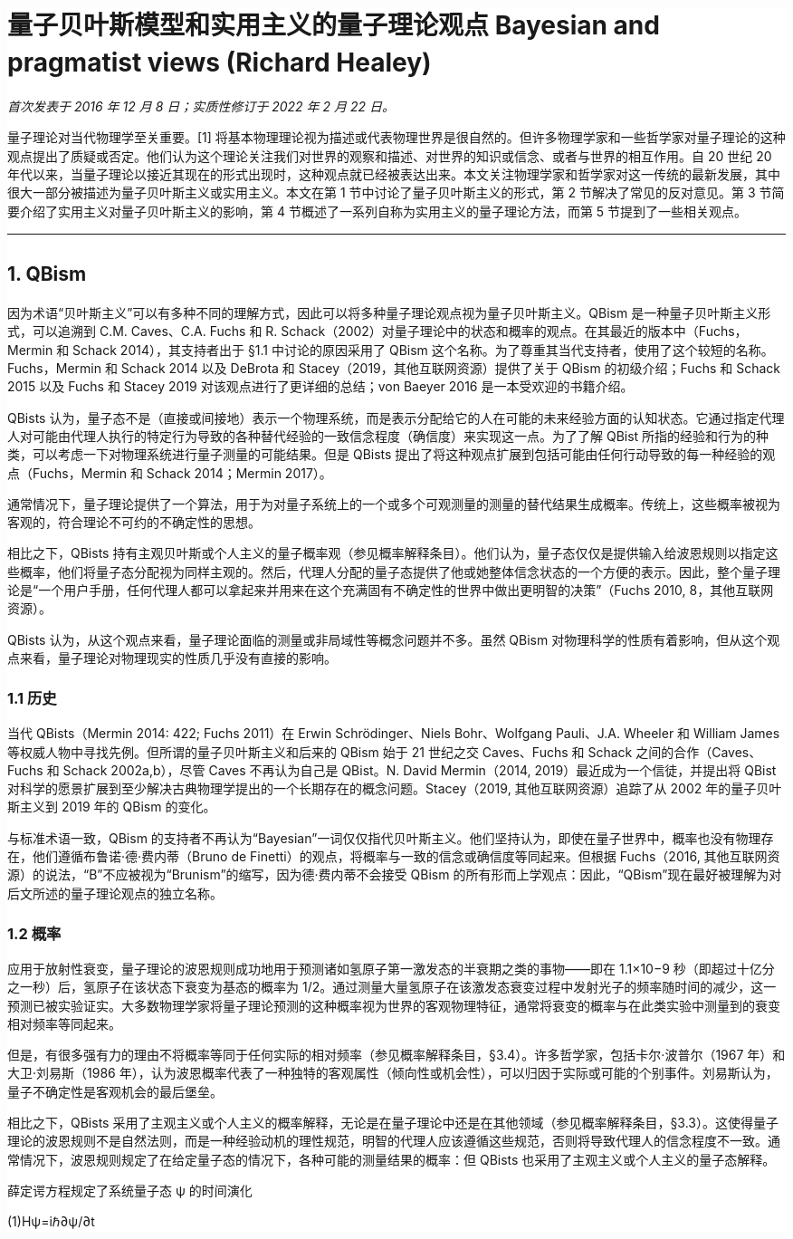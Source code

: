 # 量子贝叶斯模型和实用主义的量子理论观点 Bayesian and pragmatist views (Richard Healey)

*首次发表于 2016 年 12 月 8 日；实质性修订于 2022 年 2 月 22 日。*

量子理论对当代物理学至关重要。[1] 将基本物理理论视为描述或代表物理世界是很自然的。但许多物理学家和一些哲学家对量子理论的这种观点提出了质疑或否定。他们认为这个理论关注我们对世界的观察和描述、对世界的知识或信念、或者与世界的相互作用。自 20 世纪 20 年代以来，当量子理论以接近其现在的形式出现时，这种观点就已经被表达出来。本文关注物理学家和哲学家对这一传统的最新发展，其中很大一部分被描述为量子贝叶斯主义或实用主义。本文在第 1 节中讨论了量子贝叶斯主义的形式，第 2 节解决了常见的反对意见。第 3 节简要介绍了实用主义对量子贝叶斯主义的影响，第 4 节概述了一系列自称为实用主义的量子理论方法，而第 5 节提到了一些相关观点。

---

## 1. QBism

因为术语“贝叶斯主义”可以有多种不同的理解方式，因此可以将多种量子理论观点视为量子贝叶斯主义。QBism 是一种量子贝叶斯主义形式，可以追溯到 C.M. Caves、C.A. Fuchs 和 R. Schack（2002）对量子理论中的状态和概率的观点。在其最近的版本中（Fuchs，Mermin 和 Schack 2014），其支持者出于 §1.1 中讨论的原因采用了 QBism 这个名称。为了尊重其当代支持者，使用了这个较短的名称。Fuchs，Mermin 和 Schack 2014 以及 DeBrota 和 Stacey（2019，其他互联网资源）提供了关于 QBism 的初级介绍；Fuchs 和 Schack 2015 以及 Fuchs 和 Stacey 2019 对该观点进行了更详细的总结；von Baeyer 2016 是一本受欢迎的书籍介绍。

QBists 认为，量子态不是（直接或间接地）表示一个物理系统，而是表示分配给它的人在可能的未来经验方面的认知状态。它通过指定代理人对可能由代理人执行的特定行为导致的各种替代经验的一致信念程度（确信度）来实现这一点。为了了解 QBist 所指的经验和行为的种类，可以考虑一下对物理系统进行量子测量的可能结果。但是 QBists 提出了将这种观点扩展到包括可能由任何行动导致的每一种经验的观点（Fuchs，Mermin 和 Schack 2014；Mermin 2017）。

通常情况下，量子理论提供了一个算法，用于为对量子系统上的一个或多个可观测量的测量的替代结果生成概率。传统上，这些概率被视为客观的，符合理论不可约的不确定性的思想。

相比之下，QBists 持有主观贝叶斯或个人主义的量子概率观（参见概率解释条目）。他们认为，量子态仅仅是提供输入给波恩规则以指定这些概率，他们将量子态分配视为同样主观的。然后，代理人分配的量子态提供了他或她整体信念状态的一个方便的表示。因此，整个量子理论是“一个用户手册，任何代理人都可以拿起来并用来在这个充满固有不确定性的世界中做出更明智的决策”（Fuchs 2010, 8，其他互联网资源）。

QBists 认为，从这个观点来看，量子理论面临的测量或非局域性等概念问题并不多。虽然 QBism 对物理科学的性质有着影响，但从这个观点来看，量子理论对物理现实的性质几乎没有直接的影响。

### 1.1 历史

当代 QBists（Mermin 2014: 422; Fuchs 2011）在 Erwin Schrödinger、Niels Bohr、Wolfgang Pauli、J.A. Wheeler 和 William James 等权威人物中寻找先例。但所谓的量子贝叶斯主义和后来的 QBism 始于 21 世纪之交 Caves、Fuchs 和 Schack 之间的合作（Caves、Fuchs 和 Schack 2002a,b），尽管 Caves 不再认为自己是 QBist。N. David Mermin（2014, 2019）最近成为一个信徒，并提出将 QBist 对科学的愿景扩展到至少解决古典物理学提出的一个长期存在的概念问题。Stacey（2019, 其他互联网资源）追踪了从 2002 年的量子贝叶斯主义到 2019 年的 QBism 的变化。

与标准术语一致，QBism 的支持者不再认为“Bayesian”一词仅仅指代贝叶斯主义。他们坚持认为，即使在量子世界中，概率也没有物理存在，他们遵循布鲁诺·德·费内蒂（Bruno de Finetti）的观点，将概率与一致的信念或确信度等同起来。但根据 Fuchs（2016, 其他互联网资源）的说法，“B”不应被视为“Brunism”的缩写，因为德·费内蒂不会接受 QBism 的所有形而上学观点：因此，“QBism”现在最好被理解为对后文所述的量子理论观点的独立名称。

### 1.2 概率

应用于放射性衰变，量子理论的波恩规则成功地用于预测诸如氢原子第一激发态的半衰期之类的事物——即在 1.1×10−9 秒（即超过十亿分之一秒）后，氢原子在该状态下衰变为基态的概率为 1/2。通过测量大量氢原子在该激发态衰变过程中发射光子的频率随时间的减少，这一预测已被实验证实。大多数物理学家将量子理论预测的这种概率视为世界的客观物理特征，通常将衰变的概率与在此类实验中测量到的衰变相对频率等同起来。

但是，有很多强有力的理由不将概率等同于任何实际的相对频率（参见概率解释条目，§3.4）。许多哲学家，包括卡尔·波普尔（1967 年）和大卫·刘易斯（1986 年），认为波恩概率代表了一种独特的客观属性（倾向性或机会性），可以归因于实际或可能的个别事件。刘易斯认为，量子不确定性是客观机会的最后堡垒。

相比之下，QBists 采用了主观主义或个人主义的概率解释，无论是在量子理论中还是在其他领域（参见概率解释条目，§3.3）。这使得量子理论的波恩规则不是自然法则，而是一种经验动机的理性规范，明智的代理人应该遵循这些规范，否则将导致代理人的信念程度不一致。通常情况下，波恩规则规定了在给定量子态的情况下，各种可能的测量结果的概率：但 QBists 也采用了主观主义或个人主义的量子态解释。

薛定谔方程规定了系统量子态 ψ 的时间演化

(1)Hψ=iℏ∂ψ/∂t
